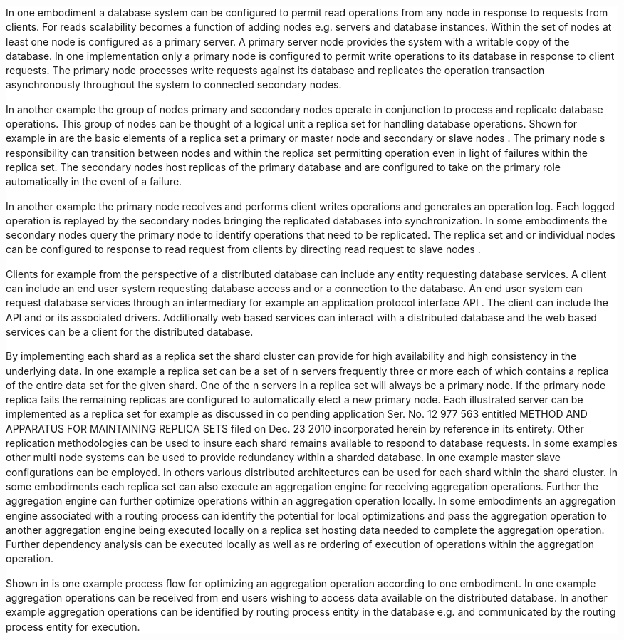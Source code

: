 In one embodiment a database system can be configured to permit read operations from any node in response to requests from clients. For reads scalability becomes a function of adding nodes e.g. servers and database instances. Within the set of nodes at least one node is configured as a primary server. A primary server node provides the system with a writable copy of the database. In one implementation only a primary node is configured to permit write operations to its database in response to client requests. The primary node processes write requests against its database and replicates the operation transaction asynchronously throughout the system to connected secondary nodes.

In another example the group of nodes primary and secondary nodes operate in conjunction to process and replicate database operations. This group of nodes can be thought of a logical unit a replica set for handling database operations. Shown for example in are the basic elements of a replica set a primary or master node and secondary or slave nodes . The primary node s responsibility can transition between nodes and within the replica set permitting operation even in light of failures within the replica set. The secondary nodes host replicas of the primary database and are configured to take on the primary role automatically in the event of a failure.

In another example the primary node receives and performs client writes operations and generates an operation log. Each logged operation is replayed by the secondary nodes bringing the replicated databases into synchronization. In some embodiments the secondary nodes query the primary node to identify operations that need to be replicated. The replica set and or individual nodes can be configured to response to read request from clients by directing read request to slave nodes .

Clients for example from the perspective of a distributed database can include any entity requesting database services. A client can include an end user system requesting database access and or a connection to the database. An end user system can request database services through an intermediary for example an application protocol interface API . The client can include the API and or its associated drivers. Additionally web based services can interact with a distributed database and the web based services can be a client for the distributed database.

By implementing each shard as a replica set the shard cluster can provide for high availability and high consistency in the underlying data. In one example a replica set can be a set of n servers frequently three or more each of which contains a replica of the entire data set for the given shard. One of the n servers in a replica set will always be a primary node. If the primary node replica fails the remaining replicas are configured to automatically elect a new primary node. Each illustrated server can be implemented as a replica set for example as discussed in co pending application Ser. No. 12 977 563 entitled METHOD AND APPARATUS FOR MAINTAINING REPLICA SETS filed on Dec. 23 2010 incorporated herein by reference in its entirety. Other replication methodologies can be used to insure each shard remains available to respond to database requests. In some examples other multi node systems can be used to provide redundancy within a sharded database. In one example master slave configurations can be employed. In others various distributed architectures can be used for each shard within the shard cluster. In some embodiments each replica set can also execute an aggregation engine for receiving aggregation operations. Further the aggregation engine can further optimize operations within an aggregation operation locally. In some embodiments an aggregation engine associated with a routing process can identify the potential for local optimizations and pass the aggregation operation to another aggregation engine being executed locally on a replica set hosting data needed to complete the aggregation operation. Further dependency analysis can be executed locally as well as re ordering of execution of operations within the aggregation operation.

Shown in is one example process flow for optimizing an aggregation operation according to one embodiment. In one example aggregation operations can be received from end users wishing to access data available on the distributed database. In another example aggregation operations can be identified by routing process entity in the database e.g. and communicated by the routing process entity for execution.

